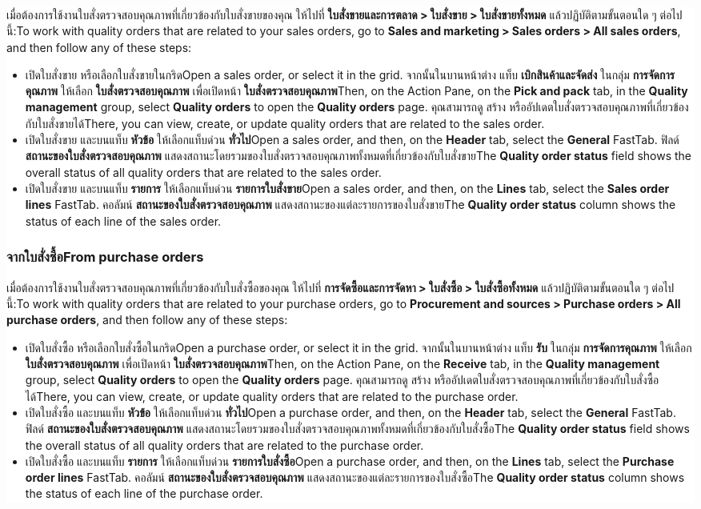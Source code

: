 <span data-ttu-id="5e0b6-167">เมื่อต้องการใช้งานใบสั่งตรวจสอบคุณภาพที่เกี่ยวข้องกับใบสั่งขายของคุณ ให้ไปที่ **ใบสั่งขายและการตลาด \> ใบสั่งขาย \> ใบสั่งขายทั้งหมด** แล้วปฏิบัติตามขั้นตอนใด ๆ ต่อไปนี้:</span><span class="sxs-lookup"><span data-stu-id="5e0b6-167">To work with quality orders that are related to your sales orders, go to **Sales and marketing \> Sales orders \> All sales orders**, and then follow any of these steps:</span></span>

- <span data-ttu-id="5e0b6-168">เปิดใบสั่งขาย หรือเลือกใบสั่งขายในกริด</span><span class="sxs-lookup"><span data-stu-id="5e0b6-168">Open a sales order, or select it in the grid.</span></span> <span data-ttu-id="5e0b6-169">จากนั้นในบานหน้าต่าง แท็บ **เบิกสินค้าและจัดส่ง** ในกลุ่ม **การจัดการคุณภาพ** ให้เลือก **ใบสั่งตรวจสอบคุณภาพ** เพื่อเปิดหน้า **ใบสั่งตรวจสอบคุณภาพ**</span><span class="sxs-lookup"><span data-stu-id="5e0b6-169">Then, on the Action Pane, on the **Pick and pack** tab, in the **Quality management** group, select **Quality orders** to open the **Quality orders** page.</span></span> <span data-ttu-id="5e0b6-170">คุณสามารถดู สร้าง หรืออัปเดตใบสั่งตรวจสอบคุณภาพที่เกี่ยวข้องกับใบสั่งขายได้</span><span class="sxs-lookup"><span data-stu-id="5e0b6-170">There, you can view, create, or update quality orders that are related to the sales order.</span></span>
- <span data-ttu-id="5e0b6-171">เปิดใบสั่งขาย และบนแท็บ **หัวข้อ** ให้เลือกแท็บด่วน **ทั่วไป**</span><span class="sxs-lookup"><span data-stu-id="5e0b6-171">Open a sales order, and then, on the **Header** tab, select the **General** FastTab.</span></span> <span data-ttu-id="5e0b6-172">ฟิลด์ **สถานะของใบสั่งตรวจสอบคุณภาพ** แสดงสถานะโดยรวมของใบสั่งตรวจสอบคุณภาพทั้งหมดที่เกี่ยวข้องกับใบสั่งขาย</span><span class="sxs-lookup"><span data-stu-id="5e0b6-172">The **Quality order status** field shows the overall status of all quality orders that are related to the sales order.</span></span>
- <span data-ttu-id="5e0b6-173">เปิดใบสั่งขาย และบนแท็บ **รายการ** ให้เลือกแท็บด่วน **รายการใบสั่งขาย**</span><span class="sxs-lookup"><span data-stu-id="5e0b6-173">Open a sales order, and then, on the **Lines** tab, select the **Sales order lines** FastTab.</span></span> <span data-ttu-id="5e0b6-174">คอลัมน์ **สถานะของใบสั่งตรวจสอบคุณภาพ** แสดงสถานะของแต่ละรายการของใบสั่งขาย</span><span class="sxs-lookup"><span data-stu-id="5e0b6-174">The **Quality order status** column shows the status of each line of the sales order.</span></span>

### <a name="from-purchase-orders"></a><span data-ttu-id="5e0b6-175">จากใบสั่งซื้อ</span><span class="sxs-lookup"><span data-stu-id="5e0b6-175">From purchase orders</span></span>

<span data-ttu-id="5e0b6-176">เมื่อต้องการใช้งานใบสั่งตรวจสอบคุณภาพที่เกี่ยวข้องกับใบสั่งซื้อของคุณ ให้ไปที่ **การจัดซื้อและการจัดหา \> ใบสั่งซื้อ \> ใบสั่งซื้อทั้งหมด** แล้วปฏิบัติตามขั้นตอนใด ๆ ต่อไปนี้:</span><span class="sxs-lookup"><span data-stu-id="5e0b6-176">To work with quality orders that are related to your purchase orders, go to **Procurement and sources \> Purchase orders \> All purchase orders**, and then follow any of these steps:</span></span>

- <span data-ttu-id="5e0b6-177">เปิดใบสั่งซื้อ หรือเลือกใบสั่งซื้อในกริด</span><span class="sxs-lookup"><span data-stu-id="5e0b6-177">Open a purchase order, or select it in the grid.</span></span> <span data-ttu-id="5e0b6-178">จากนั้นในบานหน้าต่าง แท็บ **รับ** ในกลุ่ม **การจัดการคุณภาพ** ให้เลือก **ใบสั่งตรวจสอบคุณภาพ** เพื่อเปิดหน้า **ใบสั่งตรวจสอบคุณภาพ**</span><span class="sxs-lookup"><span data-stu-id="5e0b6-178">Then, on the Action Pane, on the **Receive** tab, in the **Quality management** group, select **Quality orders** to open the **Quality orders** page.</span></span> <span data-ttu-id="5e0b6-179">คุณสามารถดู สร้าง หรืออัปเดตใบสั่งตรวจสอบคุณภาพที่เกี่ยวข้องกับใบสั่งซื้อได้</span><span class="sxs-lookup"><span data-stu-id="5e0b6-179">There, you can view, create, or update quality orders that are related to the purchase order.</span></span>
- <span data-ttu-id="5e0b6-180">เปิดใบสั่งซื้อ และบนแท็บ **หัวข้อ** ให้เลือกแท็บด่วน **ทั่วไป**</span><span class="sxs-lookup"><span data-stu-id="5e0b6-180">Open a purchase order, and then, on the **Header** tab, select the **General** FastTab.</span></span> <span data-ttu-id="5e0b6-181">ฟิลด์ **สถานะของใบสั่งตรวจสอบคุณภาพ** แสดงสถานะโดยรวมของใบสั่งตรวจสอบคุณภาพทั้งหมดที่เกี่ยวข้องกับใบสั่งซื้อ</span><span class="sxs-lookup"><span data-stu-id="5e0b6-181">The **Quality order status** field shows the overall status of all quality orders that are related to the purchase order.</span></span>
- <span data-ttu-id="5e0b6-182">เปิดใบสั่งซื้อ และบนแท็บ **รายการ** ให้เลือกแท็บด่วน **รายการใบสั่งซื้อ**</span><span class="sxs-lookup"><span data-stu-id="5e0b6-182">Open a purchase order, and then, on the **Lines** tab, select the **Purchase order lines** FastTab.</span></span> <span data-ttu-id="5e0b6-183">คอลัมน์ **สถานะของใบสั่งตรวจสอบคุณภาพ** แสดงสถานะของแต่ละรายการของใบสั่งซื้อ</span><span class="sxs-lookup"><span data-stu-id="5e0b6-183">The **Quality order status** column shows the status of each line of the purchase order.</span></span>
